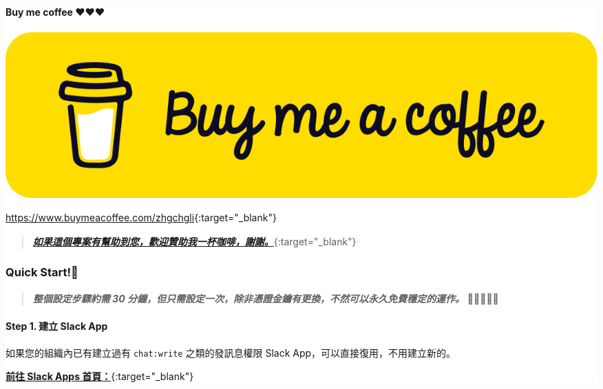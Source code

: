 #### Buy me coffee ❤️❤️❤️


![[https://www\.buymeacoffee\.com/zhgchgli](https://www.buymeacoffee.com/zhgchgli){:target="_blank"}](/assets/0095528cf875/1*QCQqlZr6doDP-cszzpaSpw.png)

[https://www\.buymeacoffee\.com/zhgchgli](https://www.buymeacoffee.com/zhgchgli){:target="_blank"}


> [**_如果這個專案有幫助到您，歡迎贊助我一杯咖啡，謝謝。_**](https://www.buymeacoffee.com/zhgchgli){:target="_blank"} 




### Quick Start\!🚀


> **_整個設定步驟約需 30 分鐘，但只需設定一次，除非憑證金鑰有更換，不然可以永久免費穩定的運作。_** 🚀🚀🚀🚀🚀 




#### Step 1\. 建立 Slack App

如果您的組織內已有建立過有 `chat:write` 之類的發訊息權限 Slack App，可以直接復用，不用建立新的。

[**前往 Slack Apps 首頁：**](https://api.slack.com/apps){:target="_blank"}

